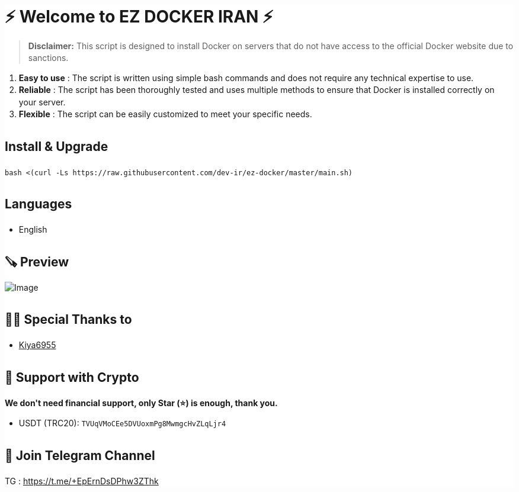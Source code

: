 <h1 align=""/>⚡️ Welcome to EZ DOCKER IRAN ⚡️</h1>


> **Disclaimer:** This script is designed to install Docker on servers that do not have access to the official Docker website due to sanctions.

1. **Easy to use**  : The script is written using simple bash commands and does not require any technical expertise to use.
2. **Reliable**     : The script has been thoroughly tested and uses multiple methods to ensure that Docker is installed correctly on your server.
3. **Flexible**     : The script can be easily customized to meet your specific needs.

## Install & Upgrade

```
bash <(curl -Ls https://raw.githubusercontent.com/dev-ir/ez-docker/master/main.sh)
```

## Languages
- English

## 🪚 Preview
<p align="left">
    <img width="100%" src="https://github.com/user-attachments/assets/47e6eb73-ac10-4ec0-9ab4-b37ad74c4e61" alt="Image">
</p>

## 🤟🏻 Special Thanks to
- [Kiya6955](https://github.com/Kiya6955)

## 🙏 Support with Crypto 
**We don't need financial support, only Star (⭐) is enough, thank you.**
- USDT (TRC20): `TVUqVMoCEe5DVUoxmPg8MwmgcHvZLqLjr4`

## 📧 Join Telegram Channel

TG : https://t.me/+EpErnDsDPhw3ZThk

